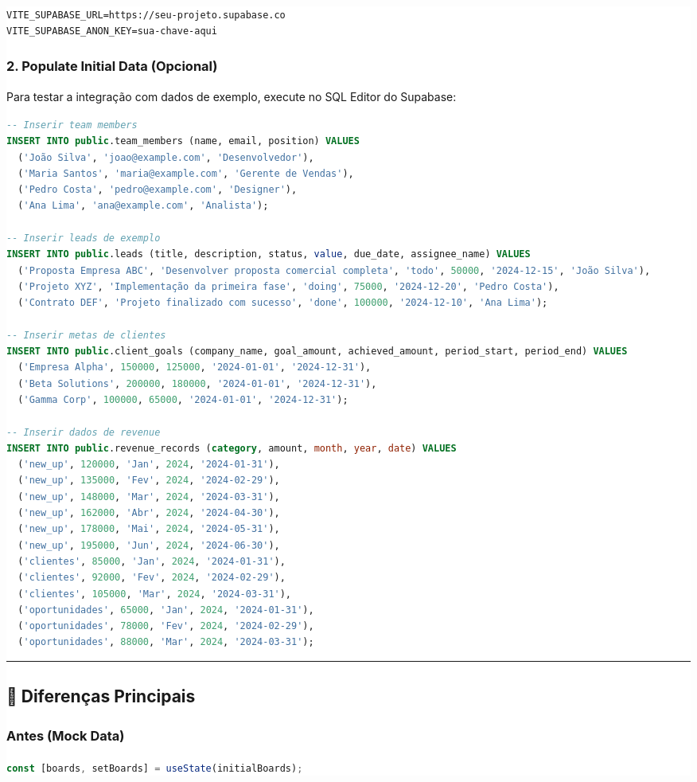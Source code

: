 ```env
VITE_SUPABASE_URL=https://seu-projeto.supabase.co
VITE_SUPABASE_ANON_KEY=sua-chave-aqui
```

### 2. Populate Initial Data (Opcional)

Para testar a integração com dados de exemplo, execute no SQL Editor do Supabase:

```sql
-- Inserir team members
INSERT INTO public.team_members (name, email, position) VALUES
  ('João Silva', 'joao@example.com', 'Desenvolvedor'),
  ('Maria Santos', 'maria@example.com', 'Gerente de Vendas'),
  ('Pedro Costa', 'pedro@example.com', 'Designer'),
  ('Ana Lima', 'ana@example.com', 'Analista');

-- Inserir leads de exemplo
INSERT INTO public.leads (title, description, status, value, due_date, assignee_name) VALUES
  ('Proposta Empresa ABC', 'Desenvolver proposta comercial completa', 'todo', 50000, '2024-12-15', 'João Silva'),
  ('Projeto XYZ', 'Implementação da primeira fase', 'doing', 75000, '2024-12-20', 'Pedro Costa'),
  ('Contrato DEF', 'Projeto finalizado com sucesso', 'done', 100000, '2024-12-10', 'Ana Lima');

-- Inserir metas de clientes
INSERT INTO public.client_goals (company_name, goal_amount, achieved_amount, period_start, period_end) VALUES
  ('Empresa Alpha', 150000, 125000, '2024-01-01', '2024-12-31'),
  ('Beta Solutions', 200000, 180000, '2024-01-01', '2024-12-31'),
  ('Gamma Corp', 100000, 65000, '2024-01-01', '2024-12-31');

-- Inserir dados de revenue
INSERT INTO public.revenue_records (category, amount, month, year, date) VALUES
  ('new_up', 120000, 'Jan', 2024, '2024-01-31'),
  ('new_up', 135000, 'Fev', 2024, '2024-02-29'),
  ('new_up', 148000, 'Mar', 2024, '2024-03-31'),
  ('new_up', 162000, 'Abr', 2024, '2024-04-30'),
  ('new_up', 178000, 'Mai', 2024, '2024-05-31'),
  ('new_up', 195000, 'Jun', 2024, '2024-06-30'),
  ('clientes', 85000, 'Jan', 2024, '2024-01-31'),
  ('clientes', 92000, 'Fev', 2024, '2024-02-29'),
  ('clientes', 105000, 'Mar', 2024, '2024-03-31'),
  ('oportunidades', 65000, 'Jan', 2024, '2024-01-31'),
  ('oportunidades', 78000, 'Fev', 2024, '2024-02-29'),
  ('oportunidades', 88000, 'Mar', 2024, '2024-03-31');
```

---

## 🎯 Diferenças Principais

### Antes (Mock Data)
```typescript
const [boards, setBoards] = useState(initialBoards);
```
